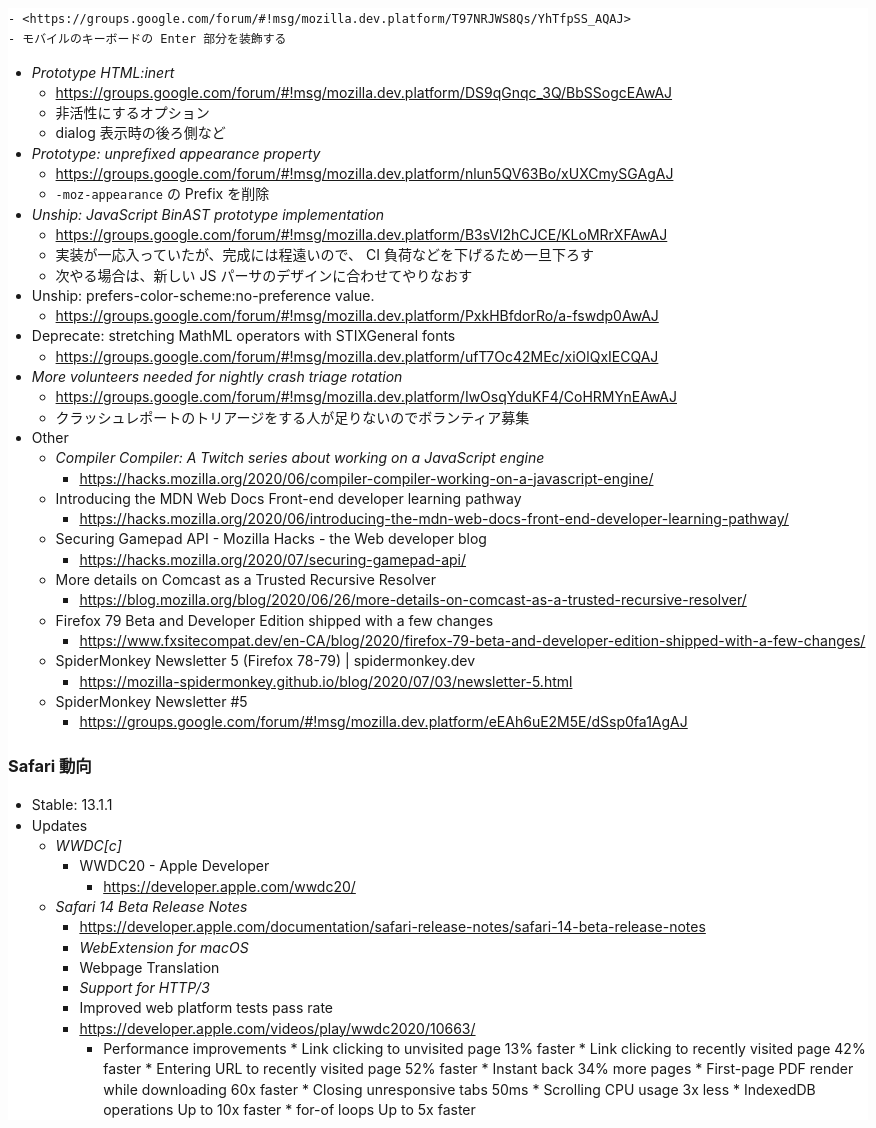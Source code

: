     - <https://groups.google.com/forum/#!msg/mozilla.dev.platform/T97NRJWS8Qs/YhTfpSS_AQAJ>
    - モバイルのキーボードの Enter 部分を装飾する
  - *Prototype HTML:inert*
    - <https://groups.google.com/forum/#!msg/mozilla.dev.platform/DS9qGnqc_3Q/BbSSogcEAwAJ>
    - 非活性にするオプション
    - dialog 表示時の後ろ側など
  - *Prototype: unprefixed appearance property*
    - <https://groups.google.com/forum/#!msg/mozilla.dev.platform/nlun5QV63Bo/xUXCmySGAgAJ>
    - `-moz-appearance` の Prefix を削除
  - *Unship: JavaScript BinAST prototype implementation*
    - <https://groups.google.com/forum/#!msg/mozilla.dev.platform/B3sVl2hCJCE/KLoMRrXFAwAJ>
    - 実装が一応入っていたが、完成には程遠いので、 CI 負荷などを下げるため一旦下ろす
    - 次やる場合は、新しい JS パーサのデザインに合わせてやりなおす
  - Unship: prefers-color-scheme:no-preference value.
    - <https://groups.google.com/forum/#!msg/mozilla.dev.platform/PxkHBfdorRo/a-fswdp0AwAJ>
  - Deprecate: stretching MathML operators with STIXGeneral fonts
    - <https://groups.google.com/forum/#!msg/mozilla.dev.platform/ufT7Oc42MEc/xiOlQxIECQAJ>
  - *More volunteers needed for nightly crash triage rotation*
    - <https://groups.google.com/forum/#!msg/mozilla.dev.platform/IwOsqYduKF4/CoHRMYnEAwAJ>
    - クラッシュレポートのトリアージをする人が足りないのでボランティア募集
- Other
  - *Compiler Compiler: A Twitch series about working on a JavaScript engine*
    - <https://hacks.mozilla.org/2020/06/compiler-compiler-working-on-a-javascript-engine/>
  - Introducing the MDN Web Docs Front-end developer learning pathway
    - <https://hacks.mozilla.org/2020/06/introducing-the-mdn-web-docs-front-end-developer-learning-pathway/>
  - Securing Gamepad API - Mozilla Hacks - the Web developer blog
    - <https://hacks.mozilla.org/2020/07/securing-gamepad-api/>
  - More details on Comcast as a Trusted Recursive Resolver
    - <https://blog.mozilla.org/blog/2020/06/26/more-details-on-comcast-as-a-trusted-recursive-resolver/>
  - Firefox 79 Beta and Developer Edition shipped with a few changes
    - <https://www.fxsitecompat.dev/en-CA/blog/2020/firefox-79-beta-and-developer-edition-shipped-with-a-few-changes/>
  - SpiderMonkey Newsletter 5 (Firefox 78-79) \| spidermonkey.dev
    - <https://mozilla-spidermonkey.github.io/blog/2020/07/03/newsletter-5.html>
  - SpiderMonkey Newsletter #5
    - <https://groups.google.com/forum/#!msg/mozilla.dev.platform/eEAh6uE2M5E/dSsp0fa1AgAJ>


### Safari 動向

- Stable: 13.1.1
- Updates
  - *WWDC[c]*
    - WWDC20 - Apple Developer
      - <https://developer.apple.com/wwdc20/>
  - *Safari 14 Beta Release Notes*
    - <https://developer.apple.com/documentation/safari-release-notes/safari-14-beta-release-notes>
    - *WebExtension for macOS*
    - Webpage Translation
    - *Support for HTTP/3*
    - Improved web platform tests pass rate
    - <https://developer.apple.com/videos/play/wwdc2020/10663/>
      - Performance improvements
            * Link clicking to unvisited page 13% faster
            * Link clicking to recently visited page 42% faster
            * Entering URL to recently visited page 52% faster
            * Instant back 34% more pages
            * First-page PDF render while downloading 60x faster
            * Closing unresponsive tabs 50ms
            * Scrolling CPU usage 3x less
            * IndexedDB operations Up to 10x faster
            * for-of loops Up to 5x faster
